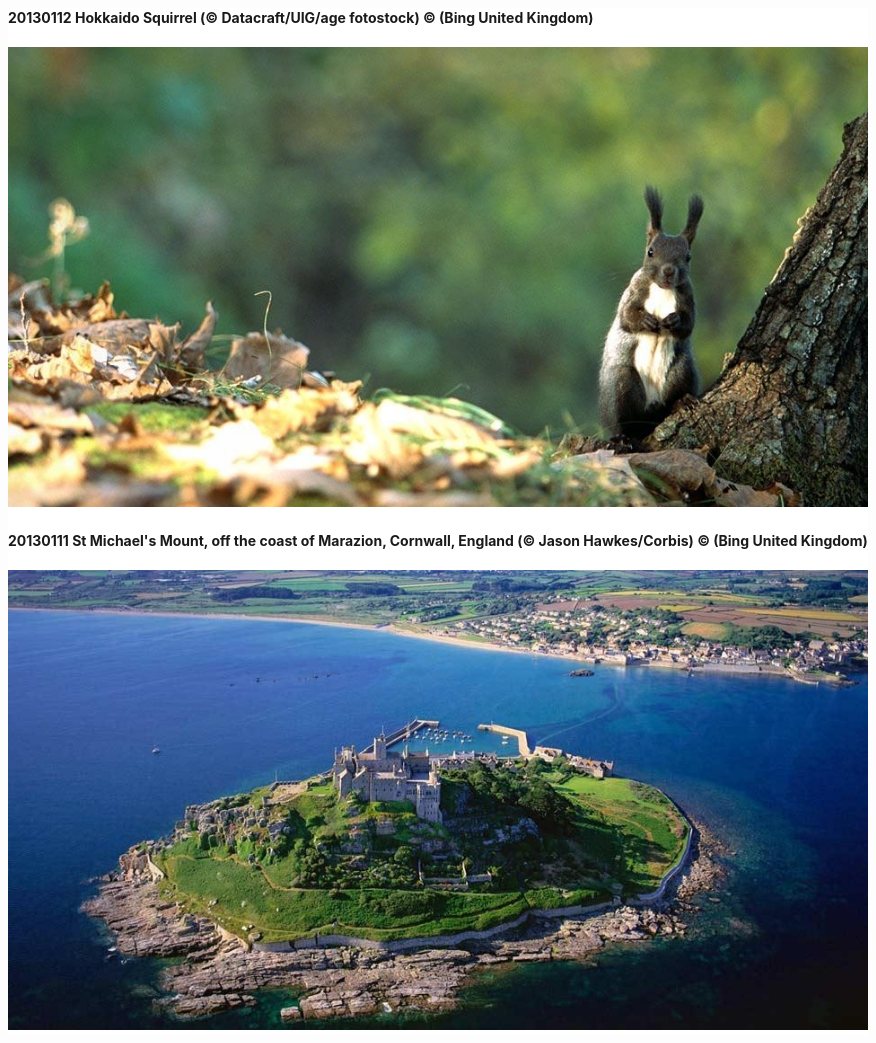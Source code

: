#### 20130112 Hokkaido Squirrel (© Datacraft/UIG/age fotostock) © (Bing United Kingdom)

![](20130112_HokkaidoSquirrel.jpg)

#### 20130111 St Michael's Mount, off the coast of Marazion, Cornwall, England (© Jason Hawkes/Corbis) © (Bing United Kingdom)

![](20130111_StMichaelsMount.jpg)
